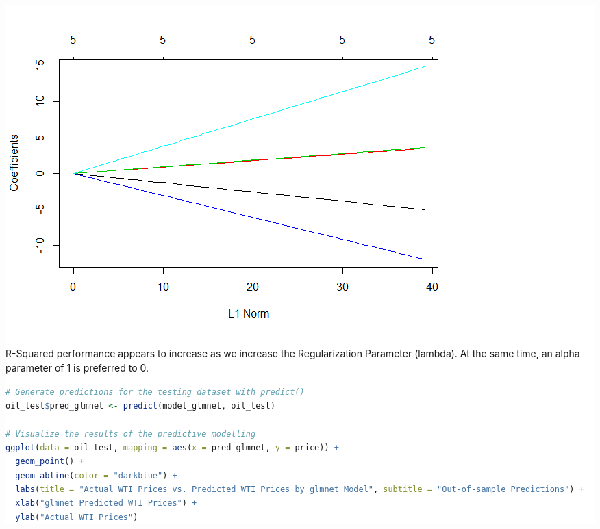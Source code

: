 ![](supervised-learning-with-eia-data_files/figure-gfm/unnamed-chunk-15-2.png)

R-Squared performance appears to increase as we increase the
Regularization Parameter (lambda). At the same time, an alpha parameter
of 1 is preferred to 0.

``` r
# Generate predictions for the testing dataset with predict()
oil_test$pred_glmnet <- predict(model_glmnet, oil_test)

# Visualize the results of the predictive modelling
ggplot(data = oil_test, mapping = aes(x = pred_glmnet, y = price)) +
  geom_point() +
  geom_abline(color = "darkblue") +
  labs(title = "Actual WTI Prices vs. Predicted WTI Prices by glmnet Model", subtitle = "Out-of-sample Predictions") +
  xlab("glmnet Predicted WTI Prices") +
  ylab("Actual WTI Prices")
```
